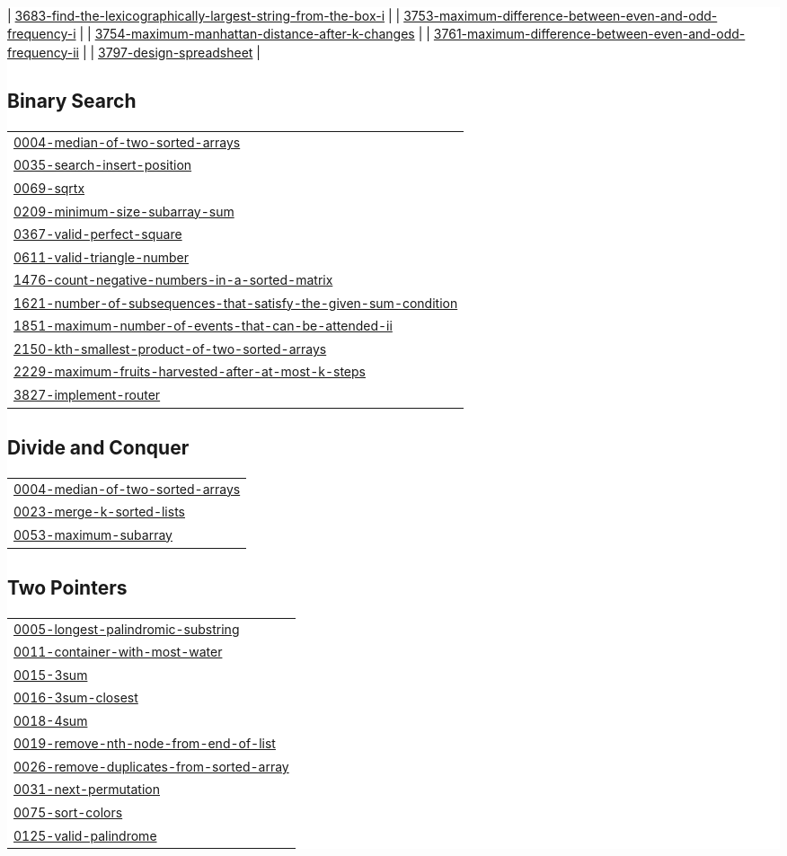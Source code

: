 | [3683-find-the-lexicographically-largest-string-from-the-box-i](https://github.com/Mandora-Manmeetsinh/LeetCode/tree/master/3683-find-the-lexicographically-largest-string-from-the-box-i) |
| [3753-maximum-difference-between-even-and-odd-frequency-i](https://github.com/Mandora-Manmeetsinh/LeetCode/tree/master/3753-maximum-difference-between-even-and-odd-frequency-i) |
| [3754-maximum-manhattan-distance-after-k-changes](https://github.com/Mandora-Manmeetsinh/LeetCode/tree/master/3754-maximum-manhattan-distance-after-k-changes) |
| [3761-maximum-difference-between-even-and-odd-frequency-ii](https://github.com/Mandora-Manmeetsinh/LeetCode/tree/master/3761-maximum-difference-between-even-and-odd-frequency-ii) |
| [3797-design-spreadsheet](https://github.com/Mandora-Manmeetsinh/LeetCode/tree/master/3797-design-spreadsheet) |
## Binary Search
|  |
| ------- |
| [0004-median-of-two-sorted-arrays](https://github.com/Mandora-Manmeetsinh/LeetCode/tree/master/0004-median-of-two-sorted-arrays) |
| [0035-search-insert-position](https://github.com/Mandora-Manmeetsinh/LeetCode/tree/master/0035-search-insert-position) |
| [0069-sqrtx](https://github.com/Mandora-Manmeetsinh/LeetCode/tree/master/0069-sqrtx) |
| [0209-minimum-size-subarray-sum](https://github.com/Mandora-Manmeetsinh/LeetCode/tree/master/0209-minimum-size-subarray-sum) |
| [0367-valid-perfect-square](https://github.com/Mandora-Manmeetsinh/LeetCode/tree/master/0367-valid-perfect-square) |
| [0611-valid-triangle-number](https://github.com/Mandora-Manmeetsinh/LeetCode/tree/master/0611-valid-triangle-number) |
| [1476-count-negative-numbers-in-a-sorted-matrix](https://github.com/Mandora-Manmeetsinh/LeetCode/tree/master/1476-count-negative-numbers-in-a-sorted-matrix) |
| [1621-number-of-subsequences-that-satisfy-the-given-sum-condition](https://github.com/Mandora-Manmeetsinh/LeetCode/tree/master/1621-number-of-subsequences-that-satisfy-the-given-sum-condition) |
| [1851-maximum-number-of-events-that-can-be-attended-ii](https://github.com/Mandora-Manmeetsinh/LeetCode/tree/master/1851-maximum-number-of-events-that-can-be-attended-ii) |
| [2150-kth-smallest-product-of-two-sorted-arrays](https://github.com/Mandora-Manmeetsinh/LeetCode/tree/master/2150-kth-smallest-product-of-two-sorted-arrays) |
| [2229-maximum-fruits-harvested-after-at-most-k-steps](https://github.com/Mandora-Manmeetsinh/LeetCode/tree/master/2229-maximum-fruits-harvested-after-at-most-k-steps) |
| [3827-implement-router](https://github.com/Mandora-Manmeetsinh/LeetCode/tree/master/3827-implement-router) |
## Divide and Conquer
|  |
| ------- |
| [0004-median-of-two-sorted-arrays](https://github.com/Mandora-Manmeetsinh/LeetCode/tree/master/0004-median-of-two-sorted-arrays) |
| [0023-merge-k-sorted-lists](https://github.com/Mandora-Manmeetsinh/LeetCode/tree/master/0023-merge-k-sorted-lists) |
| [0053-maximum-subarray](https://github.com/Mandora-Manmeetsinh/LeetCode/tree/master/0053-maximum-subarray) |
## Two Pointers
|  |
| ------- |
| [0005-longest-palindromic-substring](https://github.com/Mandora-Manmeetsinh/LeetCode/tree/master/0005-longest-palindromic-substring) |
| [0011-container-with-most-water](https://github.com/Mandora-Manmeetsinh/LeetCode/tree/master/0011-container-with-most-water) |
| [0015-3sum](https://github.com/Mandora-Manmeetsinh/LeetCode/tree/master/0015-3sum) |
| [0016-3sum-closest](https://github.com/Mandora-Manmeetsinh/LeetCode/tree/master/0016-3sum-closest) |
| [0018-4sum](https://github.com/Mandora-Manmeetsinh/LeetCode/tree/master/0018-4sum) |
| [0019-remove-nth-node-from-end-of-list](https://github.com/Mandora-Manmeetsinh/LeetCode/tree/master/0019-remove-nth-node-from-end-of-list) |
| [0026-remove-duplicates-from-sorted-array](https://github.com/Mandora-Manmeetsinh/LeetCode/tree/master/0026-remove-duplicates-from-sorted-array) |
| [0031-next-permutation](https://github.com/Mandora-Manmeetsinh/LeetCode/tree/master/0031-next-permutation) |
| [0075-sort-colors](https://github.com/Mandora-Manmeetsinh/LeetCode/tree/master/0075-sort-colors) |
| [0125-valid-palindrome](https://github.com/Mandora-Manmeetsinh/LeetCode/tree/master/0125-valid-palindrome) |